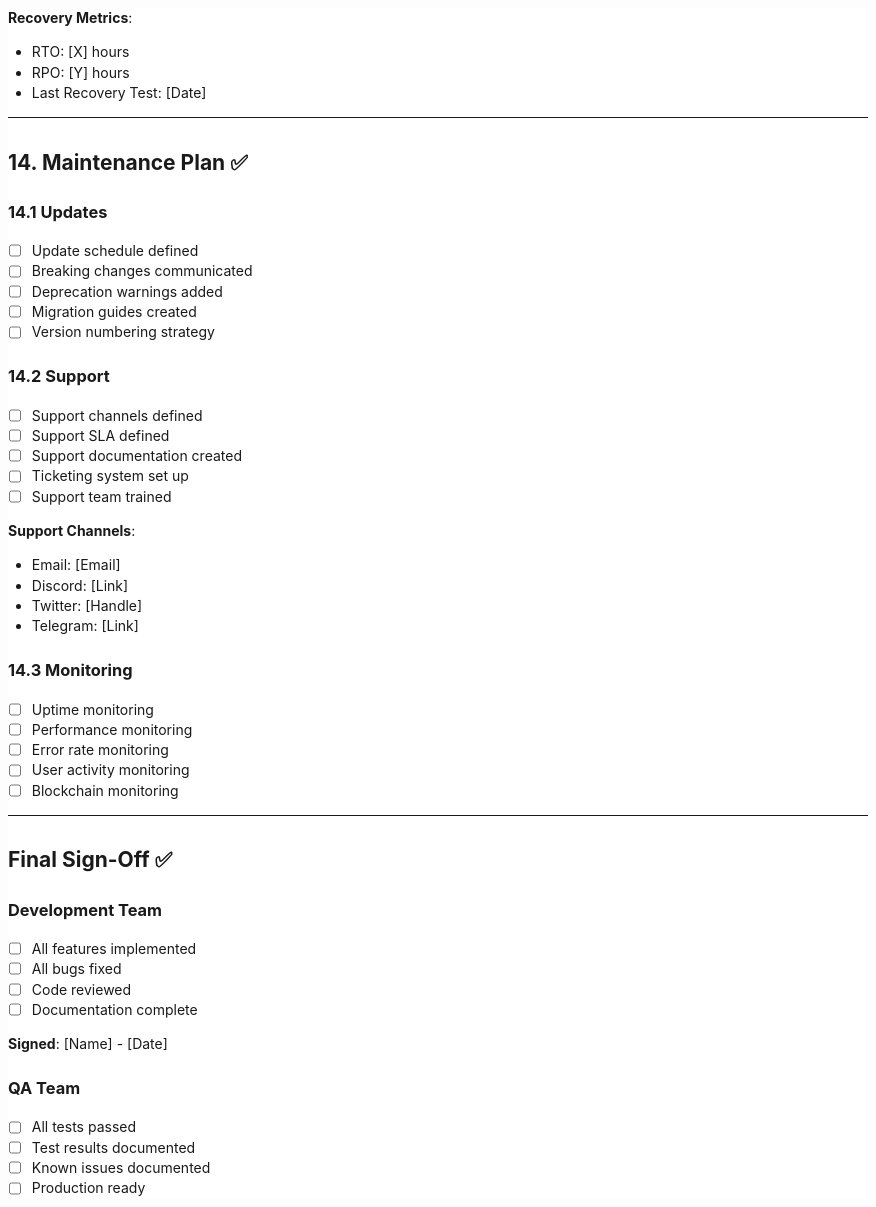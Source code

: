**Recovery Metrics**:
- RTO: [X] hours
- RPO: [Y] hours
- Last Recovery Test: [Date]

---

## 14. Maintenance Plan ✅

### 14.1 Updates
- [ ] Update schedule defined
- [ ] Breaking changes communicated
- [ ] Deprecation warnings added
- [ ] Migration guides created
- [ ] Version numbering strategy

### 14.2 Support
- [ ] Support channels defined
- [ ] Support SLA defined
- [ ] Support documentation created
- [ ] Ticketing system set up
- [ ] Support team trained

**Support Channels**:
- Email: [Email]
- Discord: [Link]
- Twitter: [Handle]
- Telegram: [Link]

### 14.3 Monitoring
- [ ] Uptime monitoring
- [ ] Performance monitoring
- [ ] Error rate monitoring
- [ ] User activity monitoring
- [ ] Blockchain monitoring

---

## Final Sign-Off ✅

### Development Team
- [ ] All features implemented
- [ ] All bugs fixed
- [ ] Code reviewed
- [ ] Documentation complete

**Signed**: [Name] - [Date]

### QA Team
- [ ] All tests passed
- [ ] Test results documented
- [ ] Known issues documented
- [ ] Production ready
